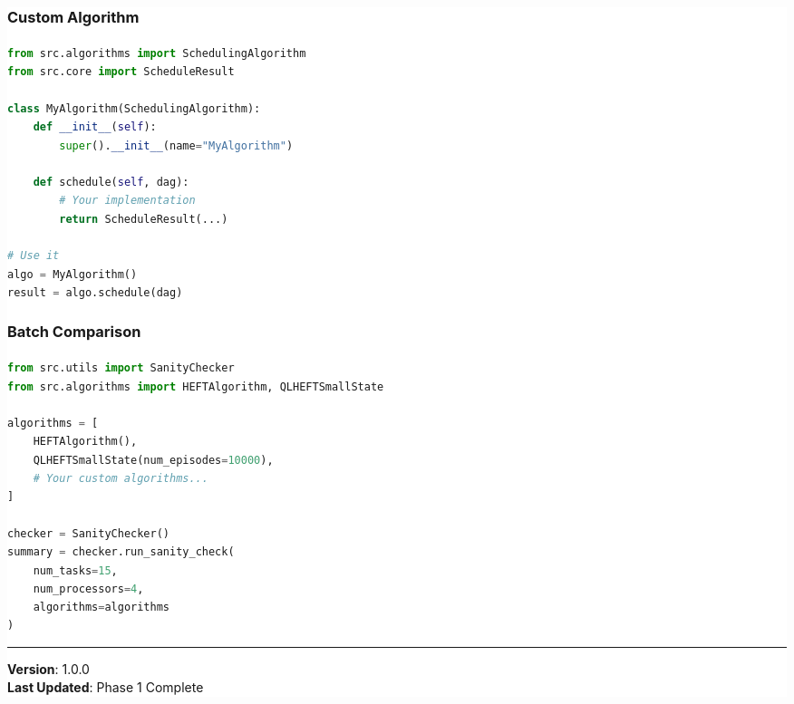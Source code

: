 ### Custom Algorithm

```python
from src.algorithms import SchedulingAlgorithm
from src.core import ScheduleResult

class MyAlgorithm(SchedulingAlgorithm):
    def __init__(self):
        super().__init__(name="MyAlgorithm")
    
    def schedule(self, dag):
        # Your implementation
        return ScheduleResult(...)

# Use it
algo = MyAlgorithm()
result = algo.schedule(dag)
```

### Batch Comparison

```python
from src.utils import SanityChecker
from src.algorithms import HEFTAlgorithm, QLHEFTSmallState

algorithms = [
    HEFTAlgorithm(),
    QLHEFTSmallState(num_episodes=10000),
    # Your custom algorithms...
]

checker = SanityChecker()
summary = checker.run_sanity_check(
    num_tasks=15,
    num_processors=4,
    algorithms=algorithms
)
```

---

**Version**: 1.0.0  
**Last Updated**: Phase 1 Complete
